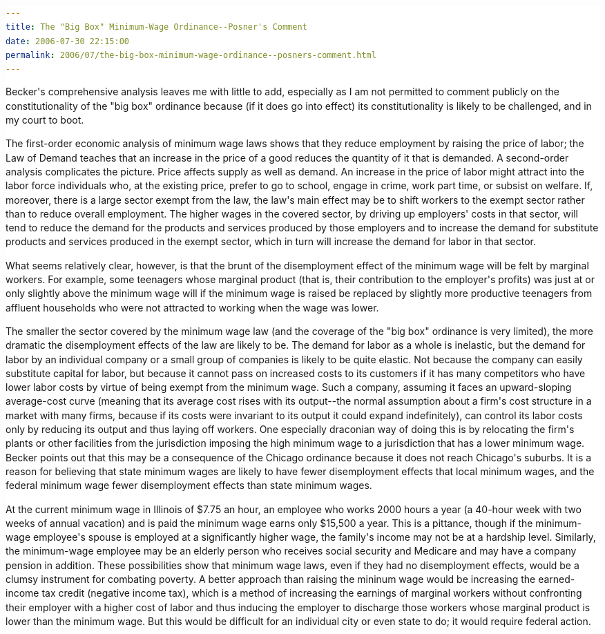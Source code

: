 ```yaml
---
title: The "Big Box" Minimum-Wage Ordinance--Posner's Comment
date: 2006-07-30 22:15:00
permalink: 2006/07/the-big-box-minimum-wage-ordinance--posners-comment.html
---
```

Becker's comprehensive analysis leaves me with little to add, especially as I am not permitted to comment publicly on the constitutionality of the "big box"  ordinance because (if it does go into effect) its constitutionality is likely to be challenged, and in my court to boot.

The first-order economic analysis of minimum wage laws shows that they reduce employment by raising the price of labor; the Law of Demand teaches that an increase in the price of a good reduces the quantity of it that is demanded. A second-order analysis complicates the picture. Price affects supply as well as demand. An increase in the price of labor might attract into the labor force individuals who, at the existing price, prefer to go to school, engage in crime, work part time, or subsist on welfare. If, moreover, there is a large sector exempt from the law, the law's main effect may be to shift workers to the exempt sector rather than to reduce overall employment. The higher wages in the covered sector, by driving up employers' costs in that sector, will tend to reduce the demand for the products and services produced by those employers and to increase the demand for substitute products and services produced in the exempt sector, which in turn will increase the demand for labor in that sector.

What seems relatively clear, however, is that the brunt of the disemployment effect of the minimum wage will be felt by marginal workers. For example, some teenagers whose marginal product (that is, their contribution to the employer's profits) was just at or only slightly above the minimum wage will  if the minimum wage is raised be replaced by slightly more productive teenagers from affluent households who were not attracted to working when the wage was lower.

The smaller the sector covered by the minimum wage law (and the coverage of the "big box" ordinance is very limited), the more dramatic the disemployment effects of the law are likely to be. The demand for labor as a whole is inelastic, but the demand for labor by an individual company or a small group of companies is likely to be quite elastic. Not because the company can easily substitute capital for labor, but because it cannot pass on increased costs to its customers if it has many competitors who have lower labor costs by virtue of being exempt from the minimum wage. Such a company, assuming it faces an upward-sloping average-cost curve (meaning that its average cost rises with its output--the normal assumption about a firm's cost structure in a market with many firms, because if its costs were invariant to its output it could expand indefinitely), can control its labor costs only by reducing its output and thus laying off workers. One especially draconian way of doing this is by relocating the firm's plants or other facilities from the jurisdiction imposing the high minimum wage to a jurisdiction that has a lower minimum wage. Becker points out that this may be a consequence of the Chicago ordinance because it does not reach Chicago's suburbs. It is a reason for believing that state minimum wages are likely to have fewer disemployment effects that local minimum wages, and the federal minimum wage fewer disemployment effects than state minimum wages.

At the current minimum wage in Illinois of $7.75 an hour, an employee who works 2000 hours a year (a 40-hour week with two weeks of annual vacation) and is paid the minimum wage earns only $15,500 a year. This is a pittance, though if the minimum-wage employee's spouse is employed at a significantly higher wage, the family's income may not be at a hardship level. Similarly, the minimum-wage employee may be an elderly person who receives social security and Medicare and may have a company pension in addition. These possibilities show that minimum wage laws, even if they had no disemployment effects, would be a clumsy instrument for combating poverty. A better approach than raising the mininum wage would be increasing the earned-income tax credit (negative income tax), which is a method of increasing the earnings of marginal workers without confronting their employer with a  higher cost of labor and thus inducing the employer to discharge those workers whose marginal product is lower than the minimum wage. But this would be difficult for an individual city or even state to do; it would require federal action.
